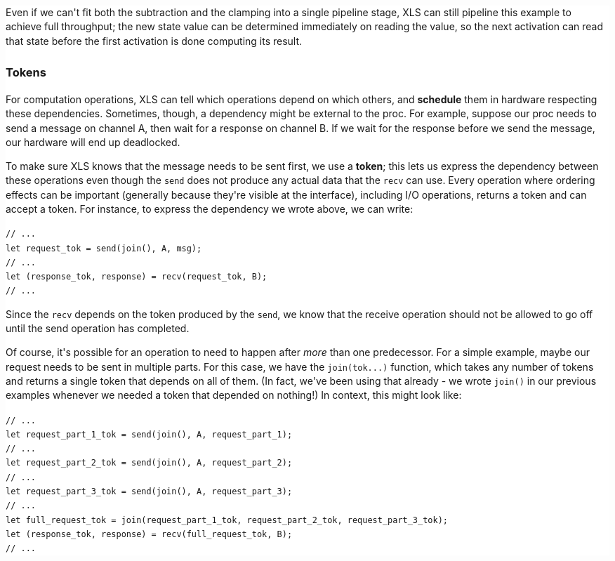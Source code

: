 Even if we can't fit both the subtraction and the clamping into a single
pipeline stage, XLS can still pipeline this example to achieve full throughput;
the new state value can be determined immediately on reading the value, so the
next activation can read that state before the first activation is done
computing its result.

### Tokens

For computation operations, XLS can tell which operations depend on which
others, and **schedule** them in hardware respecting these dependencies.
Sometimes, though, a dependency might be external to the proc. For example,
suppose our proc needs to send a message on channel A, then wait for a response
on channel B. If we wait for the response before we send the message, our
hardware will end up deadlocked.

To make sure XLS knows that the message needs to be sent first, we use a
**token**; this lets us express the dependency between these operations even
though the `send` does not produce any actual data that the `recv` can use.
Every operation where ordering effects can be important (generally because
they're visible at the interface), including I/O operations, returns a token and
can accept a token. For instance, to express the dependency we wrote above, we
can write:

```dslx-snippet
// ...
let request_tok = send(join(), A, msg);
// ...
let (response_tok, response) = recv(request_tok, B);
// ...
```

Since the `recv` depends on the token produced by the `send`, we know that the
receive operation should not be allowed to go off until the send operation has
completed.

Of course, it's possible for an operation to need to happen after *more* than
one predecessor. For a simple example, maybe our request needs to be sent in
multiple parts. For this case, we have the `join(tok...)` function, which takes
any number of tokens and returns a single token that depends on all of them. (In
fact, we've been using that already - we wrote `join()` in our previous examples
whenever we needed a token that depended on nothing!) In context, this might
look like:

```dslx-snippet
// ...
let request_part_1_tok = send(join(), A, request_part_1);
// ...
let request_part_2_tok = send(join(), A, request_part_2);
// ...
let request_part_3_tok = send(join(), A, request_part_3);
// ...
let full_request_tok = join(request_part_1_tok, request_part_2_tok, request_part_3_tok);
let (response_tok, response) = recv(full_request_tok, B);
// ...
```
